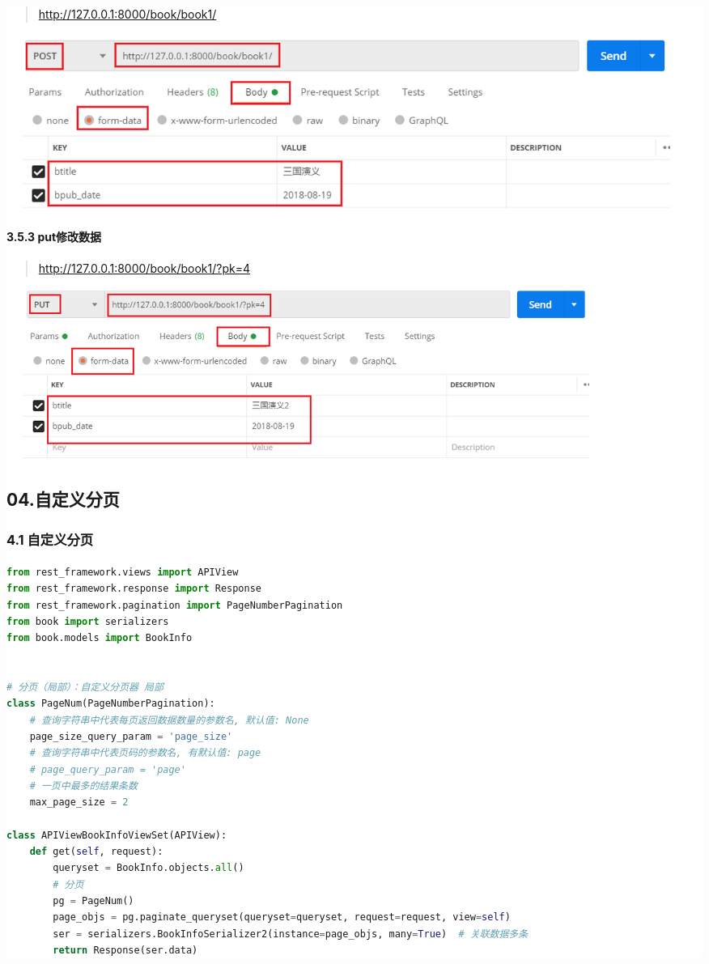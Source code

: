 > http://127.0.0.1:8000/book/book1/

<img src="./assets/image-20210217181023301.png" style="width: 800px; margin-left: 20px;"> </img>

#### 3.5.3 put修改数据

> http://127.0.0.1:8000/book/book1/?pk=4

<img src="./assets/image-20210217181515171.png" style="width: 700px; margin-left: 20px;"> </img>

## 04.自定义分页

### 4.1 自定义分页

```python
from rest_framework.views import APIView
from rest_framework.response import Response
from rest_framework.pagination import PageNumberPagination
from book import serializers
from book.models import BookInfo


# 分页（局部）：自定义分页器 局部
class PageNum(PageNumberPagination):
    # 查询字符串中代表每页返回数据数量的参数名, 默认值: None
    page_size_query_param = 'page_size'
    # 查询字符串中代表页码的参数名, 有默认值: page
    # page_query_param = 'page'
    # 一页中最多的结果条数
    max_page_size = 2

class APIViewBookInfoViewSet(APIView):
    def get(self, request):
        queryset = BookInfo.objects.all()
        # 分页
        pg = PageNum()
        page_objs = pg.paginate_queryset(queryset=queryset, request=request, view=self)
        ser = serializers.BookInfoSerializer2(instance=page_objs, many=True)  # 关联数据多条
        return Response(ser.data)
```